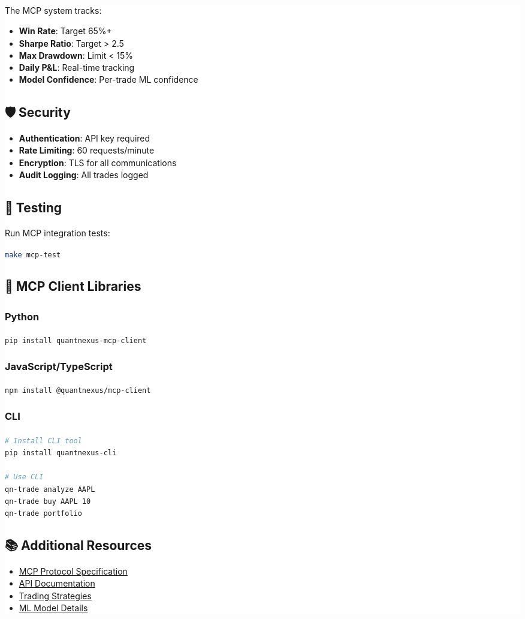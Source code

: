 The MCP system tracks:
- **Win Rate**: Target 65%+
- **Sharpe Ratio**: Target > 2.5
- **Max Drawdown**: Limit < 15%
- **Daily P&L**: Real-time tracking
- **Model Confidence**: Per-trade ML confidence

## 🛡️ Security

- **Authentication**: API key required
- **Rate Limiting**: 60 requests/minute
- **Encryption**: TLS for all communications
- **Audit Logging**: All trades logged

## 📝 Testing

Run MCP integration tests:

```bash
make mcp-test
```

## 🤝 MCP Client Libraries

### Python
```bash
pip install quantnexus-mcp-client
```

### JavaScript/TypeScript
```bash
npm install @quantnexus/mcp-client
```

### CLI
```bash
# Install CLI tool
pip install quantnexus-cli

# Use CLI
qn-trade analyze AAPL
qn-trade buy AAPL 10
qn-trade portfolio
```

## 📚 Additional Resources

- [MCP Protocol Specification](https://modelcontextprotocol.org)
- [API Documentation](docs/mcp_api.md)
- [Trading Strategies](docs/strategies.md)
- [ML Model Details](docs/models.md)
